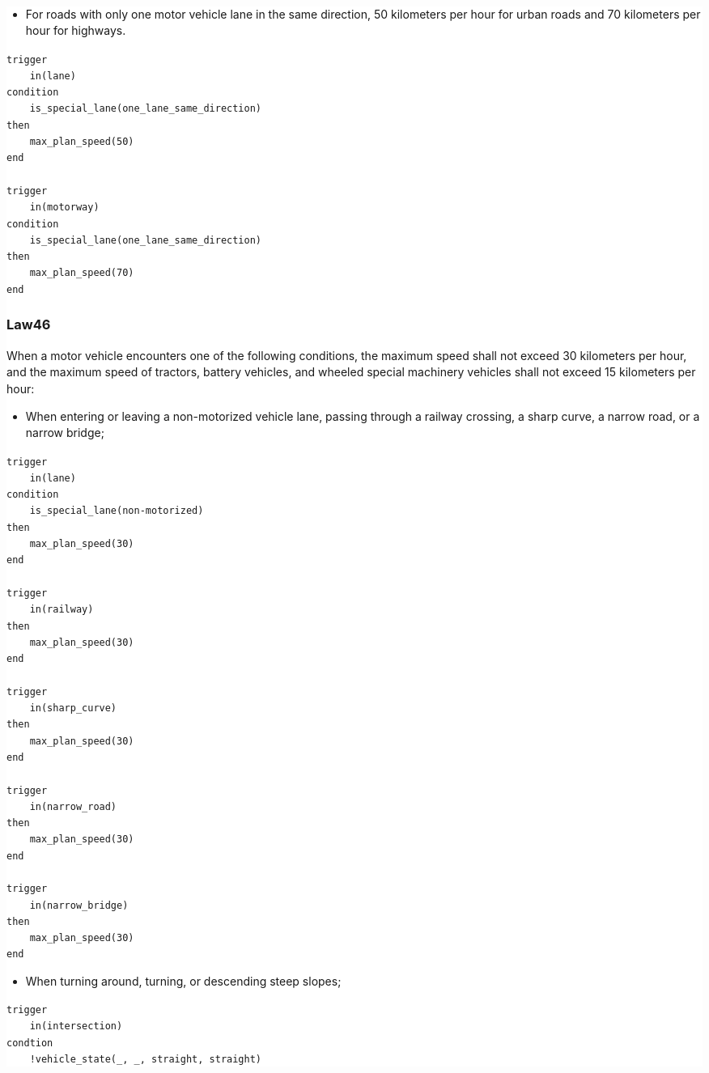 * For roads with only one motor vehicle lane in the same direction, 50 kilometers per hour for urban roads and 70 kilometers per hour for highways.
```
trigger
    in(lane)
condition
    is_special_lane(one_lane_same_direction)
then
    max_plan_speed(50)
end

trigger
    in(motorway)
condition
    is_special_lane(one_lane_same_direction)
then
    max_plan_speed(70)
end
```
### Law46
When a motor vehicle encounters one of the following conditions, the maximum speed shall not exceed 30 kilometers per hour, and the maximum speed of tractors, battery vehicles, and wheeled special machinery vehicles shall not exceed 15 kilometers per hour:
* When entering or leaving a non-motorized vehicle lane, passing through a railway crossing, a sharp curve, a narrow road, or a narrow bridge;
```
trigger
    in(lane)
condition
    is_special_lane(non-motorized)
then
    max_plan_speed(30)
end

trigger
    in(railway)
then
    max_plan_speed(30)
end

trigger
    in(sharp_curve)
then
    max_plan_speed(30)
end

trigger
    in(narrow_road)
then
    max_plan_speed(30)
end

trigger
    in(narrow_bridge)
then
    max_plan_speed(30)
end
```
* When turning around, turning, or descending steep slopes;
```
trigger
    in(intersection)
condtion
    !vehicle_state(_, _, straight, straight)
```